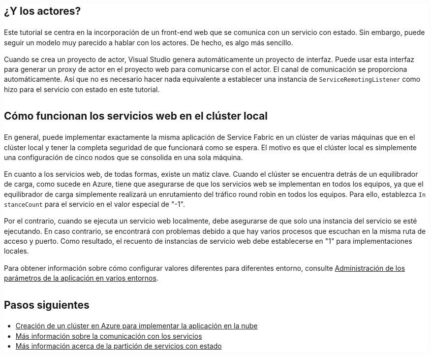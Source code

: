 
## ¿Y los actores?

Este tutorial se centra en la incorporación de un front-end web que se comunica con un servicio con estado. Sin embargo, puede seguir un modelo muy parecido a hablar con los actores. De hecho, es algo más sencillo.

Cuando se crea un proyecto de actor, Visual Studio genera automáticamente un proyecto de interfaz. Puede usar esta interfaz para generar un proxy de actor en el proyecto web para comunicarse con el actor. El canal de comunicación se proporciona automáticamente. Así que no es necesario hacer nada equivalente a establecer una instancia de `ServiceRemotingListener` como hizo para el servicio con estado en este tutorial.

## Cómo funcionan los servicios web en el clúster local

En general, puede implementar exactamente la misma aplicación de Service Fabric en un clúster de varias máquinas que en el clúster local y tener la completa seguridad de que funcionará como se espera. El motivo es que el clúster local es simplemente una configuración de cinco nodos que se consolida en una sola máquina.

En cuanto a los servicios web, de todas formas, existe un matiz clave. Cuando el clúster se encuentra detrás de un equilibrador de carga, como sucede en Azure, tiene que asegurarse de que los servicios web se implementan en todos los equipos, ya que el equilibrador de carga simplemente realizará un enrutamiento del tráfico round robin en todos los equipos. Para ello, establezca `InstanceCount` para el servicio en el valor especial de "-1".

Por el contrario, cuando se ejecuta un servicio web localmente, debe asegurarse de que solo una instancia del servicio se esté ejecutando. En caso contrario, se encontrará con problemas debido a que hay varios procesos que escuchan en la misma ruta de acceso y puerto. Como resultado, el recuento de instancias de servicio web debe establecerse en "1" para implementaciones locales.

Para obtener información sobre cómo configurar valores diferentes para diferentes entorno, consulte [Administración de los parámetros de la aplicación en varios entornos](service-fabric-manage-multiple-environment-app-configuration.md).

## Pasos siguientes

- [Creación de un clúster en Azure para implementar la aplicación en la nube](service-fabric-cluster-creation-via-portal.md)
- [Más información sobre la comunicación con los servicios](service-fabric-connect-and-communicate-with-services.md)
- [Más información acerca de la partición de servicios con estado](service-fabric-concepts-partitioning.md)



[vs-add-new-service]: ./media/service-fabric-add-a-web-frontend/vs-add-new-service.png
[vs-new-service-dialog]: ./media/service-fabric-add-a-web-frontend/vs-new-service-dialog.png
[vs-new-aspnet-project-dialog]: ./media/service-fabric-add-a-web-frontend/vs-new-aspnet-project-dialog.png
[browser-aspnet-template-values]: ./media/service-fabric-add-a-web-frontend/browser-aspnet-template-values.png
[vs-add-class-library-project]: ./media/service-fabric-add-a-web-frontend/vs-add-class-library-project.png
[vs-add-class-library-reference]: ./media/service-fabric-add-a-web-frontend/vs-add-class-library-reference.png
[vs-services-nuget-package]: ./media/service-fabric-add-a-web-frontend/vs-services-nuget-package.png
[browser-aspnet-counter-value]: ./media/service-fabric-add-a-web-frontend/browser-aspnet-counter-value.png

